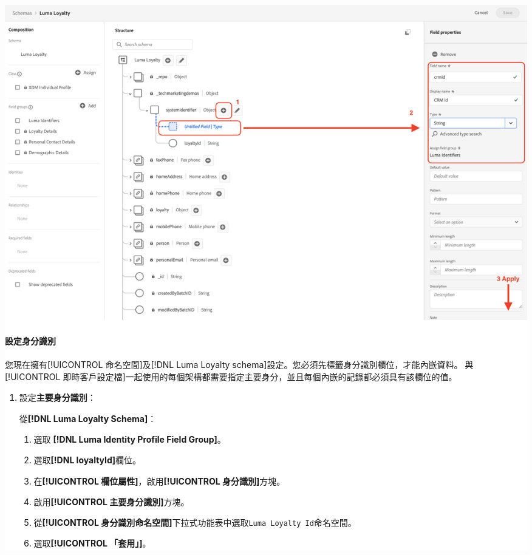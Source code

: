 ![欄位](./assets/add_fields.png)

#### 設定身分識別

您現在擁有[!UICONTROL 命名空間]及[!DNL Luma Loyalty schema]設定。您必須先標籤身分識別欄位，才能內嵌資料。 與[!UICONTROL 即時客戶設定檔]一起使用的每個架構都需要指定主要身分，並且每個內嵌的記錄都必須具有該欄位的值。

1. 設定&#x200B;**主要身分識別**：

   從&#x200B;**[!DNL Luma Loyalty Schema]**：

   1. 選取 **[!DNL Luma Identity Profile Field Group]**。

   2. 選取&#x200B;**[!DNL loyaltyId]**&#x200B;欄位。

   3. 在&#x200B;**[!UICONTROL 欄位屬性]**，啟用&#x200B;**[!UICONTROL 身分識別]**&#x200B;方塊。

   4. 啟用&#x200B;**[!UICONTROL 主要身分識別]**&#x200B;方塊。

   5. 從&#x200B;**[!UICONTROL 身分識別命名空間]**&#x200B;下拉式功能表中選取`Luma Loyalty Id`命名空間。

   6. 選取&#x200B;**[!UICONTROL 「套用」]**。
